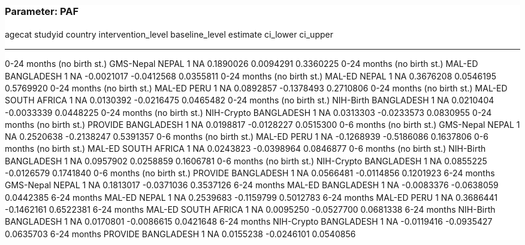 
### Parameter: PAF


agecat                       studyid      country        intervention_level   baseline_level      estimate     ci_lower    ci_upper
---------------------------  -----------  -------------  -------------------  ---------------  -----------  -----------  ----------
0-24 months (no birth st.)   GMS-Nepal    NEPAL          1                    NA                 0.1890026    0.0094291   0.3360225
0-24 months (no birth st.)   MAL-ED       BANGLADESH     1                    NA                -0.0021017   -0.0412568   0.0355811
0-24 months (no birth st.)   MAL-ED       NEPAL          1                    NA                 0.3676208    0.0546195   0.5769920
0-24 months (no birth st.)   MAL-ED       PERU           1                    NA                 0.0892857   -0.1378493   0.2710806
0-24 months (no birth st.)   MAL-ED       SOUTH AFRICA   1                    NA                 0.0130392   -0.0216475   0.0465482
0-24 months (no birth st.)   NIH-Birth    BANGLADESH     1                    NA                 0.0210404   -0.0033339   0.0448225
0-24 months (no birth st.)   NIH-Crypto   BANGLADESH     1                    NA                 0.0313303   -0.0233573   0.0830955
0-24 months (no birth st.)   PROVIDE      BANGLADESH     1                    NA                 0.0198817   -0.0128227   0.0515300
0-6 months (no birth st.)    GMS-Nepal    NEPAL          1                    NA                 0.2520638   -0.2138247   0.5391357
0-6 months (no birth st.)    MAL-ED       PERU           1                    NA                -0.1268939   -0.5186086   0.1637806
0-6 months (no birth st.)    MAL-ED       SOUTH AFRICA   1                    NA                 0.0243823   -0.0398964   0.0846877
0-6 months (no birth st.)    NIH-Birth    BANGLADESH     1                    NA                 0.0957902    0.0258859   0.1606781
0-6 months (no birth st.)    NIH-Crypto   BANGLADESH     1                    NA                 0.0855225   -0.0126579   0.1741840
0-6 months (no birth st.)    PROVIDE      BANGLADESH     1                    NA                 0.0566481   -0.0114856   0.1201923
6-24 months                  GMS-Nepal    NEPAL          1                    NA                 0.1813017   -0.0371036   0.3537126
6-24 months                  MAL-ED       BANGLADESH     1                    NA                -0.0083376   -0.0638059   0.0442385
6-24 months                  MAL-ED       NEPAL          1                    NA                 0.2539683   -0.1159799   0.5012783
6-24 months                  MAL-ED       PERU           1                    NA                 0.3686441   -0.1462161   0.6522381
6-24 months                  MAL-ED       SOUTH AFRICA   1                    NA                 0.0095250   -0.0527700   0.0681338
6-24 months                  NIH-Birth    BANGLADESH     1                    NA                 0.0170801   -0.0086615   0.0421648
6-24 months                  NIH-Crypto   BANGLADESH     1                    NA                -0.0119416   -0.0935427   0.0635703
6-24 months                  PROVIDE      BANGLADESH     1                    NA                 0.0155238   -0.0246101   0.0540856
